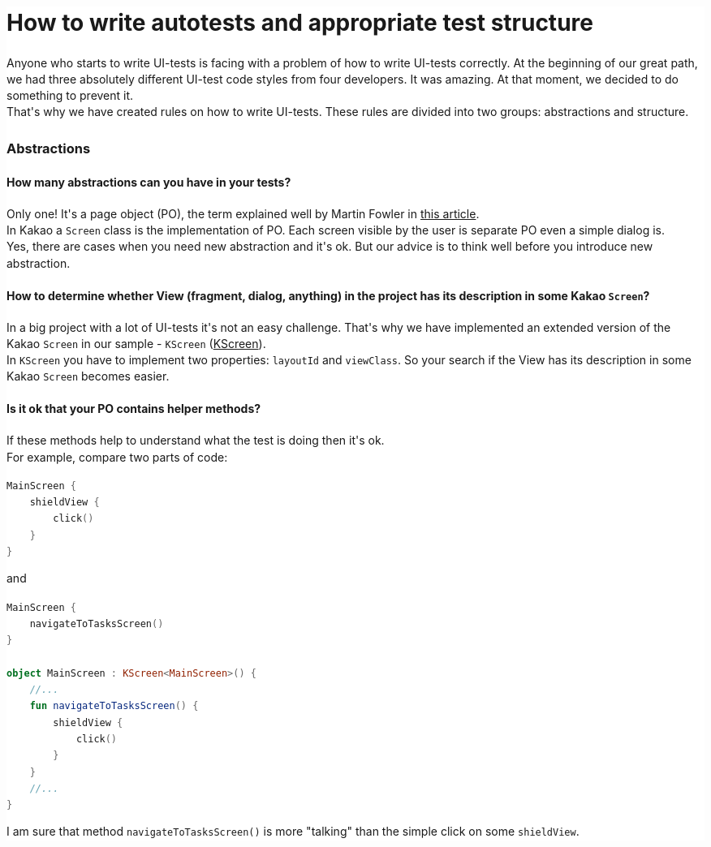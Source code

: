 # How to write autotests and appropriate test structure

Anyone who starts to write UI-tests is facing with a problem of how to write UI-tests correctly.
At the beginning of our great path, we had three absolutely different UI-test code styles from four developers. It was amazing.
At that moment, we decided to do something to prevent it. <br>
That's why we have created rules on how to write UI-tests. These rules are divided into two groups: abstractions and structure.

### **Abstractions**

#### How many abstractions can you have in your tests?
Only one! It's a page object (PO), the term explained well by Martin Fowler in [this article](https://martinfowler.com/bliki/PageObject.html). <br>
In Kakao a ```Screen``` class is the implementation of PO. Each screen visible by the user is separate PO even a simple dialog is. <br>
Yes, there are cases when you need new abstraction and it's ok. But our advice is to think well before you introduce new abstraction.

#### How to determine whether View (fragment, dialog, anything) in the project has its description in some Kakao ```Screen```?
In a big project with a lot of UI-tests it's not an easy challenge.
That's why we have implemented an extended version of the Kakao ```Screen``` in our sample - ```KScreen``` ([KScreen](../sample/src/androidTest/java/com/kaspersky/kaspressample/screen/KScreen.kt)). <br>
In ```KScreen``` you have to implement two properties: ```layoutId``` and ```viewClass```. So your search if the View has its description in some Kakao ```Screen``` becomes easier.

#### Is it ok that your PO contains helper methods?
If these methods help to understand what the test is doing then it's ok. <br>
For example, compare two parts of code:
```kotlin
MainScreen {
    shieldView {
        click()
    }
}
```
and
```kotlin
MainScreen {
    navigateToTasksScreen()
}

object MainScreen : KScreen<MainScreen>() {
    //...
    fun navigateToTasksScreen() {
        shieldView {
            click()
        }
    }
    //...
}
```
I am sure that method ```navigateToTasksScreen()``` is more "talking" than the simple click on some ```shieldView```. <br>
